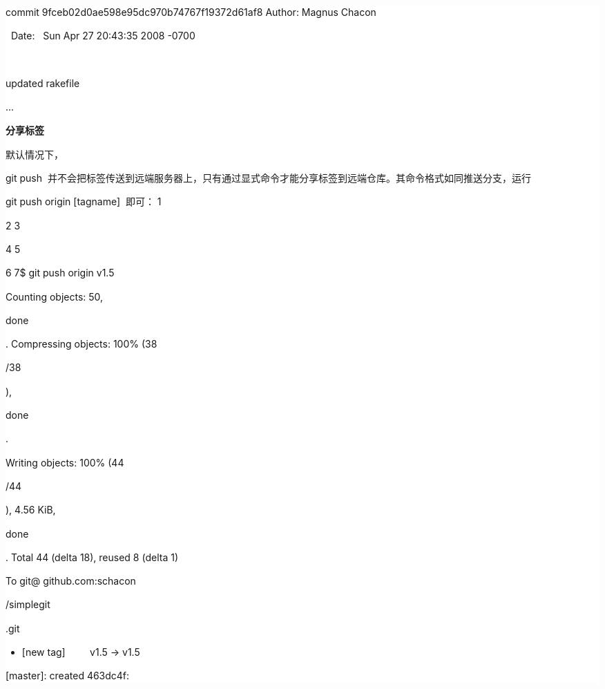 commit 9fceb02d0ae598e95dc970b74767f19372d61af8
Author: Magnus Chacon

 
Date:   Sun Apr 27 20:43:35 2008 -0700

 
    

updated rakefile

...

**分享标签**

默认情况下，

git push
 并不会把标签传送到远端服务器上，只有通过显式命令才能分享标签到远端仓库。其命令格式如同推送分支，运行

git push origin [tagname]
 即可：
1

2
3

4
5

6
7$ git push origin v1.5

Counting objects: 50,

done

.
Compressing objects: 100% (38

/38

),

done

.

Writing objects: 100% (44

/44

), 4.56 KiB,

done

.
Total 44 (delta 18), reused 8 (delta 1)

To git@ github.com:schacon

/simplegit

.git
* [new tag]         v1.5 -> v1.5


[master]: created 463dc4f: